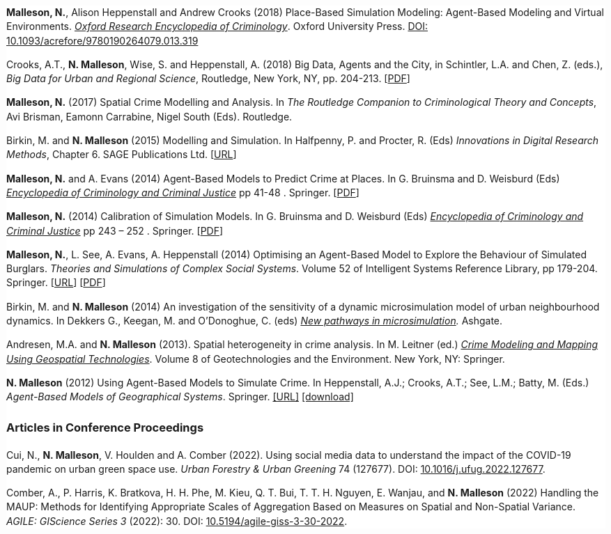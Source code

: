 **Malleson, N.**, Alison Heppenstall and Andrew Crooks (2018) Place-Based Simulation Modeling: Agent-Based Modeling and Virtual Environments. _[Oxford Research Encyclopedia of Criminology](http://criminology.oxfordre.com/view/10.1093/acrefore/9780190264079.001.0001/acrefore-9780190264079-e-319)_. Oxford University Press. [DOI: 10.1093/acrefore/9780190264079.013.319](https://dx.doi.org/10.1093/acrefore/9780190264079.013.319)

Crooks, A.T., **N. Malleson**, Wise, S. and Heppenstall, A. (2018) Big Data, Agents and the City, in Schintler, L.A. and Chen, Z. (eds.), _Big Data for Urban and Regional Science_, Routledge, New York, NY, pp. 204-213\. [[PDF](https://www.dropbox.com/s/28ojdkpf6tq7ukk/BigData_Agents_Chapter.pdf?dl=0)]

**Malleson, N.** (2017) Spatial Crime Modelling and Analysis. In _The Routledge Companion to Criminological Theory and Concepts_, Avi Brisman, Eamonn Carrabine, Nigel South (Eds). Routledge.

Birkin, M. and **N. Malleson** (2015) Modelling and Simulation. In Halfpenny, P. and Procter, R. (Eds) _Innovations in Digital Research Methods_, Chapter 6\. SAGE Publications Ltd. [[URL](http://www.uk.sagepub.com/books/9781446203095#tabview=toc)]

**Malleson, N.** and A. Evans (2014) Agent-Based Models to Predict Crime at Places. In G. Bruinsma and D. Weisburd (Eds) [_Encyclopedia of Criminology and Criminal Justice_](http://link.springer.com/referencework/10.1007/978-1-4614-5690-2) pp 41-48 . Springer. [[PDF]({{site.url}}/{{site.baseurl}}/wp-content/uploads/2012/01/2013-crim_enc-abm.pdf)]

**Malleson, N.** (2014) Calibration of Simulation Models. In G. Bruinsma and D. Weisburd (Eds) [_Encyclopedia of Criminology and Criminal Justice_](http://link.springer.com/referencework/10.1007/978-1-4614-5690-2) pp 243 – 252 . Springer. [[PDF]({{site.url}}/{{site.baseurl}}/wp-content/uploads/2012/01/2013-crim_enc-calibration.pdf)]

**Malleson, N.**, L. See, A. Evans, A. Heppenstall (2014) Optimising an Agent-Based Model to Explore the Behaviour of Simulated Burglars. _Theories and Simulations of Complex Social Systems_. Volume 52 of Intelligent Systems Reference Library, pp 179-204\. Springer. [[URL](http://dx.doi.org/10.1007/978-3-642-39149-1_12)] [[PDF]({{site.url}}/{{site.baseurl}}/wp-content/uploads/2012/01/2014-simcompsys.pdf)]

Birkin, M. and **N. Malleson** (2014) An investigation of the sensitivity of a dynamic microsimulation model of urban neighbourhood dynamics. In Dekkers G., Keegan, M. and O’Donoghue, C. (eds) _[New pathways in microsimulation](http://www.gowerpublishing.com/isbn/9781409469315)._ Ashgate.

Andresen, M.A. and **N. Malleson** (2013). Spatial heterogeneity in crime analysis. In M. Leitner (ed.) _[Crime Modeling and Mapping Using Geospatial Technologies](https://www.springer.com/us/book/9789400749962)_. Volume 8 of Geotechnologies and the Environment. New York, NY: Springer.

**N. Malleson** (2012) Using Agent-Based Models to Simulate Crime. In Heppenstall, A.J.; Crooks, A.T.; See, L.M.; Batty, M. (Eds.) _Agent-Based Models of Geographical Systems_. Springer. [[URL]](http://www.springer.com/social+sciences/population+studies/book/978-90-481-8926-7) [[download]]({{site.url}}/{{site.baseurl}}/wp-content/uploads/2012/03/abm_book_chapter_2012-2.pdf)

### <a name="proceedings"></a>Articles in Conference Proceedings

Cui, N., **N. Malleson**, V. Houlden and A. Comber (2022). Using social media data to understand the impact of the COVID-19 pandemic on urban green space use. _Urban Forestry & Urban Greening_ 74 (127677).
DOI: [10.1016/j.ufug.2022.127677](https://doi.org/10.1016/j.ufug.2022.127677).

Comber, A., P. Harris, K. Bratkova, H. H. Phe, M. Kieu, Q. T. Bui, T. T. H. Nguyen, E. Wanjau, and **N. Malleson** (2022) Handling the MAUP: Methods for Identifying Appropriate Scales of Aggregation Based on Measures on Spatial and Non-Spatial Variance. _AGILE: GIScience Series 3_ (2022): 30. DOI: [10.5194/agile-giss-3-30-2022](https://doi.org/10.5194/agile-giss-3-30-2022).
